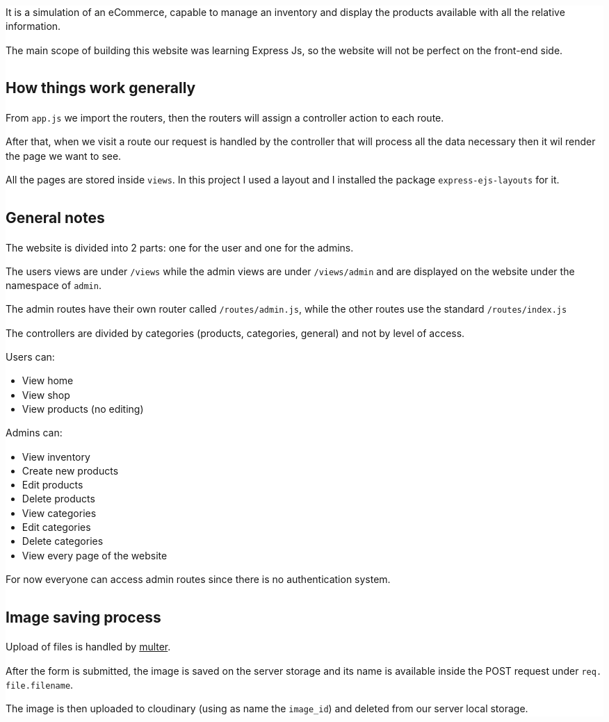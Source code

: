 It is a simulation of an eCommerce, capable to manage an inventory and display the products available with all the relative information.

The main scope of building this website was learning Express Js, so the website will not be perfect on the front-end side.

## How things work generally
From `app.js` we import the routers, then the routers will assign a controller action to each route.

After that, when we visit a route our request is handled by the controller that will process all the data necessary then it wil render the page we want to see.

All the pages are stored inside `views`. 
In this project I used a layout and I installed the package `express-ejs-layouts` for it.

## General notes
The website is divided into 2 parts: one for the user and one for the admins.

The users views are under `/views` while the admin views are under `/views/admin` and are displayed on the website under the namespace of `admin`.

The admin routes have their own router called `/routes/admin.js`, while the other routes use the standard `/routes/index.js`

The controllers are divided by categories (products, categories, general) and not by level of access.

Users can:
* View home
* View shop
* View products (no editing)

Admins can:
* View inventory
* Create new products
* Edit products
* Delete products
* View categories
* Edit categories
* Delete categories
* View every page of the website

For now everyone can access admin routes since there is no authentication system.


## Image saving process

Upload of files is handled by [multer](https://www.npmjs.com/package/multer).

After the form is submitted, the image is saved on the server storage and its name is available inside the POST request under `req.file.filename`.

The image is then uploaded to cloudinary (using as name the `image_id`) and deleted from our server local storage.
